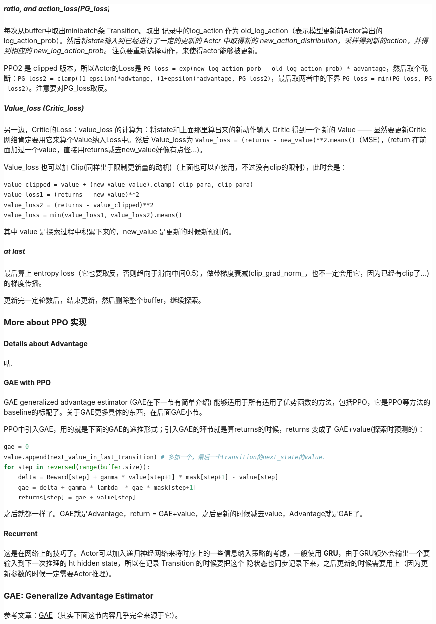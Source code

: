 ##### ratio, and action_loss(PG_loss)  
每次从buffer中取出minibatch条 Transition。取出 记录中的log_action 作为 old_log_action（表示模型更新前Actor算出的 log_action_prob）。然后*将state输入到已经进行了一定的更新的 Actor 中取得新的 new_action_distribution，采样得到新的action，并得到相应的 new_log_action_prob。* 注意要重新选择动作，来使得actor能够被更新。  
  
PPO2 是 clipped 版本，所以Actor的Loss是 `PG_loss = exp(new_log_action_porb - old_log_action_prob) * advantage`，然后取个截断：`PG_loss2 = clamp((1-epsilon)*advtange, (1+epsilon)*advantage, PG_loss2)`，最后取两者中的下界 `PG_loss = min(PG_loss, PG_loss2)`。注意要对PG_loss取反。  
  
##### Value_loss (Critic_loss)  
另一边，Critic的Loss：value_loss 的计算为：将state和上面那里算出来的新动作输入 Critic 得到一个 新的 Value —— 显然要更新Critic网络肯定要用它来算个Value纳入Loss中。然后 Value_loss为 `Value_loss = (returns - new_value)**2.means()`（MSE），(return 在前面加过一个value，直接用returns减去new_value好像有点怪...)。  
  
Value_loss 也可以加 Clip(同样出于限制更新量的动机)（上面也可以直接用，不过没有clip的限制），此时会是：  
```  
value_clipped = value + (new_value-value).clamp(-clip_para, clip_para)  
value_loss1 = (returns - new_value)**2  
value_loss2 = (returns - value_clipped)**2  
value_loss = min(value_loss1, value_loss2).means()  
```  
其中 value 是探索过程中积累下来的，new_value 是更新的时候新预测的。  
  
##### at last  
最后算上 entropy loss（它也要取反，否则趋向于滑向中间0.5），做带梯度衰减(clip_grad_norm_，也不一定会用它，因为已经有clip了...)的梯度传播。  
  
更新完一定轮数后，结束更新，然后删除整个buffer，继续探索。  
  
### More about PPO 实现  
#### Details about Advantage  
咕.  
  
#### GAE with PPO  
GAE generalized advantage estimator (GAE在下一节有简单介绍) 能够适用于所有适用了优势函数的方法，包括PPO，它是PPO等方法的baseline的标配了。关于GAE更多具体的东西，在后面GAE小节。  
  
PPO中引入GAE，用的就是下面的GAE的递推形式；引入GAE的环节就是算returns的时候，returns 变成了 GAE+value(探索时预测的)：  
```python  
gae = 0  
value.append(next_value_in_last_transition) # 多加一个，最后一个transition的next_state的value.  
for step in reversed(range(buffer.size)):  
	delta = Reward[step] + gamma * value[step+1] * mask[step+1] - value[step]  
	gae = delta + gamma * lambda_ * gae * mask[step+1]  
	returns[step] = gae + value[step]  
```  
之后就都一样了。GAE就是Advantage，return = GAE+value，之后更新的时候减去value，Advantage就是GAE了。  
  
#### Recurrent  
这是在网络上的技巧了。Actor可以加入递归神经网络来将时序上的一些信息纳入策略的考虑，一般使用 **GRU**，由于GRU额外会输出一个要输入到下一次推理的 ht hidden state，所以在记录 Transition 的时候要把这个 隐状态也同步记录下来，之后更新的时候需要用上（因为更新参数的时候一定需要Actor推理）。  
  
### GAE: Generalize Advantage Estimator  
参考文章：[GAE](https://zhuanlan.zhihu.com/p/45107835)（其实下面这节内容几乎完全来源于它）。  
  